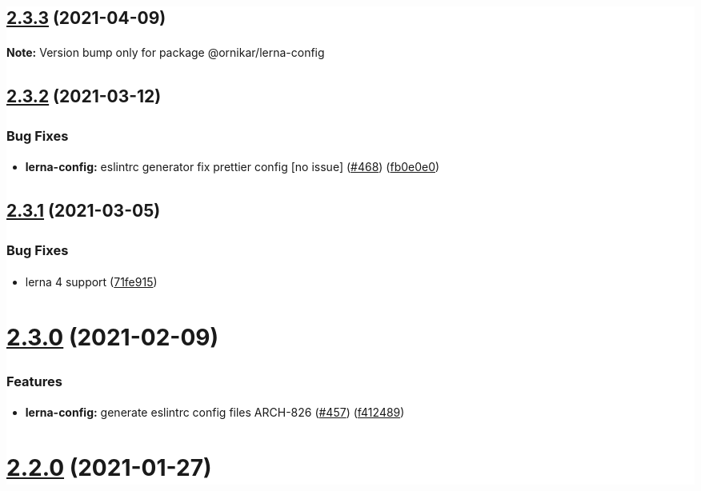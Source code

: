 


## [2.3.3](https://github.com/ornikar/shared-configs/compare/@ornikar/lerna-config@2.3.2...@ornikar/lerna-config@2.3.3) (2021-04-09)

**Note:** Version bump only for package @ornikar/lerna-config





## [2.3.2](https://github.com/ornikar/shared-configs/compare/@ornikar/lerna-config@2.3.1...@ornikar/lerna-config@2.3.2) (2021-03-12)


### Bug Fixes

* **lerna-config:** eslintrc generator fix prettier config [no issue] ([#468](https://github.com/ornikar/shared-configs/issues/468)) ([fb0e0e0](https://github.com/ornikar/shared-configs/commit/fb0e0e095135404bf152335cf428ca5adccc6784))





## [2.3.1](https://github.com/ornikar/shared-configs/compare/@ornikar/lerna-config@2.3.0...@ornikar/lerna-config@2.3.1) (2021-03-05)


### Bug Fixes

* lerna 4 support ([71fe915](https://github.com/ornikar/shared-configs/commit/71fe915bb0fa3815892dee1287a5fa1a58380eb2))





# [2.3.0](https://github.com/ornikar/shared-configs/compare/@ornikar/lerna-config@2.2.0...@ornikar/lerna-config@2.3.0) (2021-02-09)


### Features

* **lerna-config:** generate eslintrc config files ARCH-826 ([#457](https://github.com/ornikar/shared-configs/issues/457)) ([f412489](https://github.com/ornikar/shared-configs/commit/f4124895ed15b48519826b16ed515207be97b41c))





# [2.2.0](https://github.com/ornikar/shared-configs/compare/@ornikar/lerna-config@2.1.1...@ornikar/lerna-config@2.2.0) (2021-01-27)
